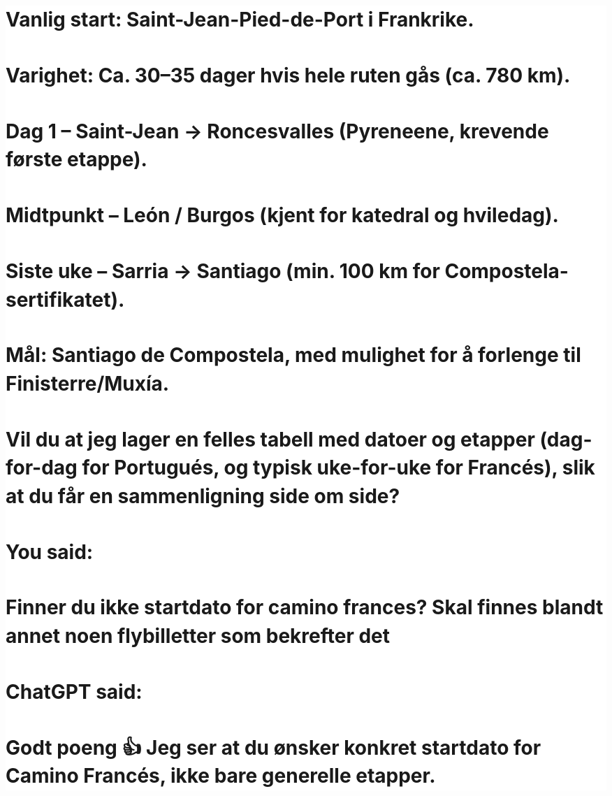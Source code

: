 # Vanlig start: Saint-Jean-Pied-de-Port i Frankrike.

# 

# Varighet: Ca. 30–35 dager hvis hele ruten gås (ca. 780 km).

# 

# Dag 1 – Saint-Jean → Roncesvalles (Pyreneene, krevende første etappe).

# 

# Midtpunkt – León / Burgos (kjent for katedral og hviledag).

# 

# Siste uke – Sarria → Santiago (min. 100 km for Compostela-sertifikatet).

# 

# Mål: Santiago de Compostela, med mulighet for å forlenge til Finisterre/Muxía.

# 

# Vil du at jeg lager en felles tabell med datoer og etapper (dag-for-dag for Portugués, og typisk uke-for-uke for Francés), slik at du får en sammenligning side om side?

# 

# You said:

# Finner du ikke startdato for camino frances? Skal finnes blandt annet noen flybilletter som bekrefter det

# ChatGPT said:

# Godt poeng 👍 Jeg ser at du ønsker konkret startdato for Camino Francés, ikke bare generelle etapper.
